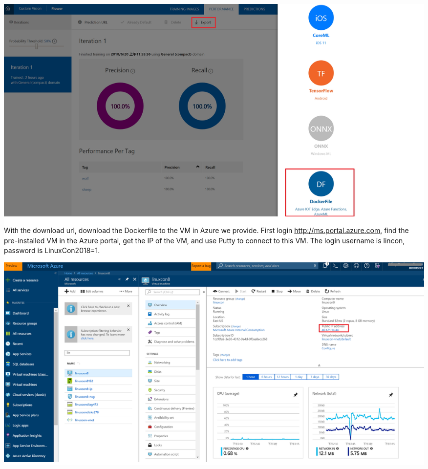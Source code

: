 <img src="image/export.jpg" alt="">

With the download url, download the Dockerfile to the VM in Azure we provide. First login http://ms.portal.azure.com, find the pre-installed VM in the Azure portal, get the IP of the VM, and use Putty to connect to this VM. The login username is lincon, password is LinuxCon2018=1.

<img src="image/vm.jpg" alt="">
